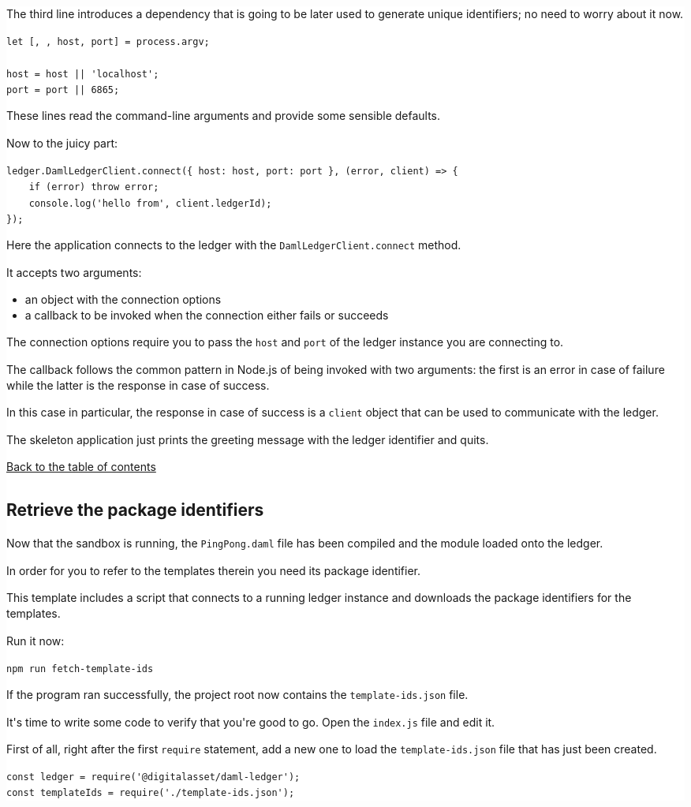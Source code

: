The third line introduces a dependency that is going to be later used to generate unique identifiers; no need to worry about it now.

    let [, , host, port] = process.argv;

    host = host || 'localhost';
    port = port || 6865;

These lines read the command-line arguments and provide some sensible defaults.

Now to the juicy part:

    ledger.DamlLedgerClient.connect({ host: host, port: port }, (error, client) => {
        if (error) throw error;
        console.log('hello from', client.ledgerId);
    });

Here the application connects to the ledger with the `DamlLedgerClient.connect` method.

It accepts two arguments: 

- an object with the connection options
- a callback to be invoked when the connection either fails or succeeds

The connection options require you to pass the `host` and `port` of the ledger instance you are connecting to.

The callback follows the common pattern in Node.js of being invoked with two arguments: the first is an error in case of failure while the latter is the response in case of success.

In this case in particular, the response in case of success is a `client` object that can be used to communicate with the ledger.

The skeleton application just prints the greeting message with the ledger identifier and quits.

[Back to the table of contents](#table-of-contents)

## Retrieve the package identifiers

Now that the sandbox is running, the `PingPong.daml` file has been compiled and the module loaded onto the ledger.

In order for you to refer to the templates therein you need its package identifier.

This template includes a script that connects to a running ledger instance and downloads the package identifiers for the templates.

Run it now:

    npm run fetch-template-ids

If the program ran successfully, the project root now contains the `template-ids.json` file.

It's time to write some code to verify that you're good to go. Open the `index.js` file and edit it.

First of all, right after the first `require` statement, add a new one to load the `template-ids.json` file that has just been created.

    const ledger = require('@digitalasset/daml-ledger');
    const templateIds = require('./template-ids.json');
